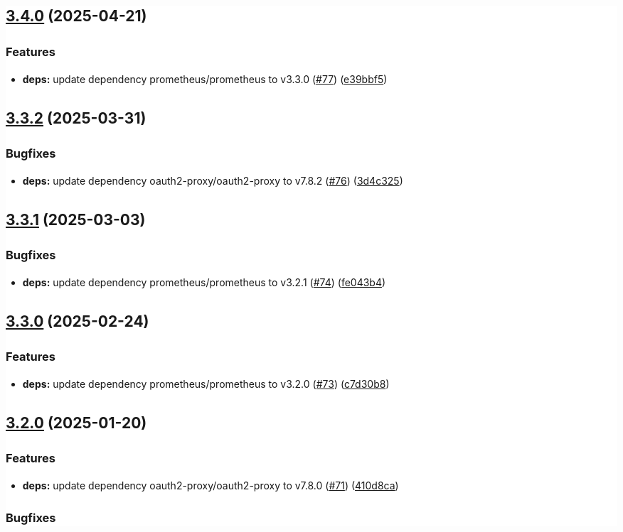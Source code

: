 ## [3.4.0](https://github.com/rolehippie/prometheus/compare/v3.3.2...v3.4.0) (2025-04-21)


### Features

* **deps:** update dependency prometheus/prometheus to v3.3.0 ([#77](https://github.com/rolehippie/prometheus/issues/77)) ([e39bbf5](https://github.com/rolehippie/prometheus/commit/e39bbf5104c74bb2d12e3b7363578efcc6759162))

## [3.3.2](https://github.com/rolehippie/prometheus/compare/v3.3.1...v3.3.2) (2025-03-31)


### Bugfixes

* **deps:** update dependency oauth2-proxy/oauth2-proxy to v7.8.2 ([#76](https://github.com/rolehippie/prometheus/issues/76)) ([3d4c325](https://github.com/rolehippie/prometheus/commit/3d4c32547b8f8209845a9f1aecfe85dd7ab63555))

## [3.3.1](https://github.com/rolehippie/prometheus/compare/v3.3.0...v3.3.1) (2025-03-03)


### Bugfixes

* **deps:** update dependency prometheus/prometheus to v3.2.1 ([#74](https://github.com/rolehippie/prometheus/issues/74)) ([fe043b4](https://github.com/rolehippie/prometheus/commit/fe043b49cf54906e4ad2f0d5701daa10e999ebab))

## [3.3.0](https://github.com/rolehippie/prometheus/compare/v3.2.0...v3.3.0) (2025-02-24)


### Features

* **deps:** update dependency prometheus/prometheus to v3.2.0 ([#73](https://github.com/rolehippie/prometheus/issues/73)) ([c7d30b8](https://github.com/rolehippie/prometheus/commit/c7d30b841e66a261e88cedddc2dbd3ab9326fe06))

## [3.2.0](https://github.com/rolehippie/prometheus/compare/v3.1.0...v3.2.0) (2025-01-20)


### Features

* **deps:** update dependency oauth2-proxy/oauth2-proxy to v7.8.0 ([#71](https://github.com/rolehippie/prometheus/issues/71)) ([410d8ca](https://github.com/rolehippie/prometheus/commit/410d8cacdb0005f07adf9a13b746782f4e8665c7))


### Bugfixes
